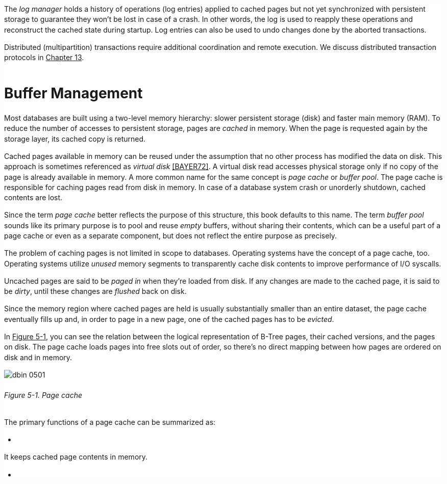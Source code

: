 The *log manager* holds a history of operations (log entries) applied to cached pages but not yet synchronized with persistent storage to guarantee they won’t be lost in case of a crash. In other words, the log is used to reapply these operations and reconstruct the cached state during startup. Log entries can also be used to undo changes done by the aborted transactions.

Distributed (multipartition) transactions require additional coordination and remote execution. We discuss distributed transaction protocols in [Chapter 13](https://learning.oreilly.com/library/view/database-internals/9781492040330/ch13.html#database_transactions).

# Buffer Management

Most databases are built using a two-level memory hierarchy: slower persistent storage (disk) and faster main memory (RAM). To reduce the number of accesses to persistent storage, pages are *cached* in memory. When the page is requested again by the storage layer, its cached copy is returned.

Cached pages available in memory can be reused under the assumption that no other process has modified the data on disk. This approach is sometimes referenced as *virtual disk* [[BAYER72]](https://learning.oreilly.com/library/view/database-internals/9781492040330/app01.html#BAYER72). A virtual disk read accesses physical storage only if no copy of the page is already available in memory. A more common name for the same concept is *page cache* or *buffer pool*. The page cache is responsible for caching pages read from disk in memory. In case of a database system crash or unorderly shutdown, cached contents are lost.

Since the term *page cache* better reflects the purpose of this structure, this book defaults to this name. The term *buffer pool* sounds like its primary purpose is to pool and reuse *empty* buffers, without sharing their contents, which can be a useful part of a page cache or even as a separate component, but does not reflect the entire purpose as precisely.

The problem of caching pages is not limited in scope to databases. Operating systems have the concept of a page cache, too. Operating systems utilize *unused* memory segments to transparently cache disk contents to improve performance of I/O syscalls.

Uncached pages are said to be *paged in* when they’re loaded from disk. If any changes are made to the cached page, it is said to be *dirty*, until these changes are *flushed* back on disk.

Since the memory region where cached pages are held is usually substantially smaller than an entire dataset, the page cache eventually fills up and, in order to page in a new page, one of the cached pages has to be *evicted*.

In [Figure 5-1](https://learning.oreilly.com/library/view/database-internals/9781492040330/ch05.html#buffer_pool_1), you can see the relation between the logical representation of B-Tree pages, their cached versions, and the pages on disk. The page cache loads pages into free slots out of order, so there’s no direct mapping between how pages are ordered on disk and in memory.

![dbin 0501](https://learning.oreilly.com/api/v2/epubs/urn:orm:book:9781492040330/files/assets/dbin_0501.png)

###### Figure 5-1. Page cache

The primary functions of a page cache can be summarized as:

-

It keeps cached page contents in memory.

-
